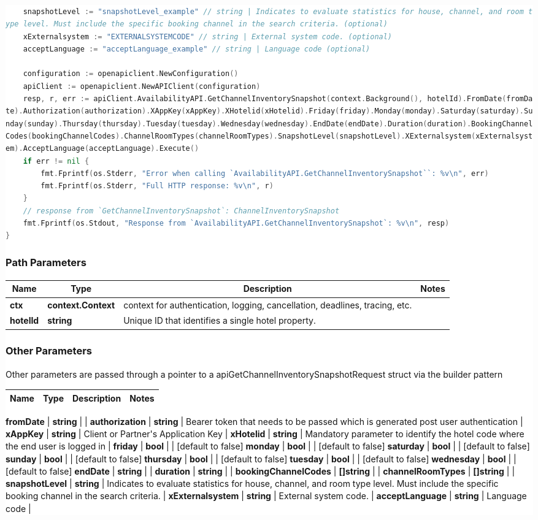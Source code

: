```go
    snapshotLevel := "snapshotLevel_example" // string | Indicates to evaluate statistics for house, channel, and room type level. Must include the specific booking channel in the search criteria. (optional)
    xExternalsystem := "EXTERNALSYSTEMCODE" // string | External system code. (optional)
    acceptLanguage := "acceptLanguage_example" // string | Language code (optional)

    configuration := openapiclient.NewConfiguration()
    apiClient := openapiclient.NewAPIClient(configuration)
    resp, r, err := apiClient.AvailabilityAPI.GetChannelInventorySnapshot(context.Background(), hotelId).FromDate(fromDate).Authorization(authorization).XAppKey(xAppKey).XHotelid(xHotelid).Friday(friday).Monday(monday).Saturday(saturday).Sunday(sunday).Thursday(thursday).Tuesday(tuesday).Wednesday(wednesday).EndDate(endDate).Duration(duration).BookingChannelCodes(bookingChannelCodes).ChannelRoomTypes(channelRoomTypes).SnapshotLevel(snapshotLevel).XExternalsystem(xExternalsystem).AcceptLanguage(acceptLanguage).Execute()
    if err != nil {
        fmt.Fprintf(os.Stderr, "Error when calling `AvailabilityAPI.GetChannelInventorySnapshot``: %v\n", err)
        fmt.Fprintf(os.Stderr, "Full HTTP response: %v\n", r)
    }
    // response from `GetChannelInventorySnapshot`: ChannelInventorySnapshot
    fmt.Fprintf(os.Stdout, "Response from `AvailabilityAPI.GetChannelInventorySnapshot`: %v\n", resp)
}
```

### Path Parameters


Name | Type | Description  | Notes
------------- | ------------- | ------------- | -------------
**ctx** | **context.Context** | context for authentication, logging, cancellation, deadlines, tracing, etc.
**hotelId** | **string** | Unique ID that identifies a single hotel property. | 

### Other Parameters

Other parameters are passed through a pointer to a apiGetChannelInventorySnapshotRequest struct via the builder pattern


Name | Type | Description  | Notes
------------- | ------------- | ------------- | -------------

 **fromDate** | **string** |  | 
 **authorization** | **string** | Bearer token that needs to be passed which is generated post user authentication | 
 **xAppKey** | **string** | Client or Partner&#39;s Application Key | 
 **xHotelid** | **string** | Mandatory parameter to identify the hotel code where the end user is logged in | 
 **friday** | **bool** |  | [default to false]
 **monday** | **bool** |  | [default to false]
 **saturday** | **bool** |  | [default to false]
 **sunday** | **bool** |  | [default to false]
 **thursday** | **bool** |  | [default to false]
 **tuesday** | **bool** |  | [default to false]
 **wednesday** | **bool** |  | [default to false]
 **endDate** | **string** |  | 
 **duration** | **string** |  | 
 **bookingChannelCodes** | **[]string** |  | 
 **channelRoomTypes** | **[]string** |  | 
 **snapshotLevel** | **string** | Indicates to evaluate statistics for house, channel, and room type level. Must include the specific booking channel in the search criteria. | 
 **xExternalsystem** | **string** | External system code. | 
 **acceptLanguage** | **string** | Language code | 
